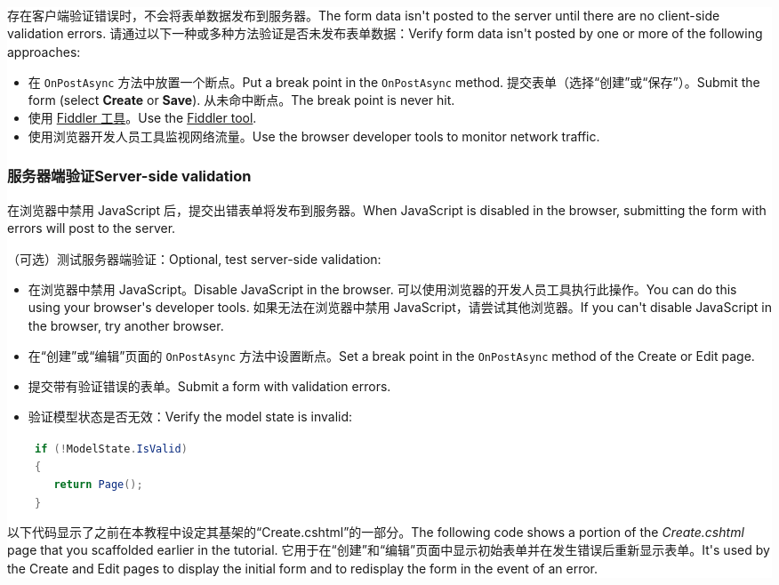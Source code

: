 <span data-ttu-id="08953-146">存在客户端验证错误时，不会将表单数据发布到服务器。</span><span class="sxs-lookup"><span data-stu-id="08953-146">The form data isn't posted to the server until there are no client-side validation errors.</span></span> <span data-ttu-id="08953-147">请通过以下一种或多种方法验证是否未发布表单数据：</span><span class="sxs-lookup"><span data-stu-id="08953-147">Verify form data isn't posted by one or more of the following approaches:</span></span>

* <span data-ttu-id="08953-148">在 `OnPostAsync` 方法中放置一个断点。</span><span class="sxs-lookup"><span data-stu-id="08953-148">Put a break point in the `OnPostAsync` method.</span></span> <span data-ttu-id="08953-149">提交表单（选择“创建”或“保存”）。</span><span class="sxs-lookup"><span data-stu-id="08953-149">Submit the form (select **Create** or **Save**).</span></span> <span data-ttu-id="08953-150">从未命中断点。</span><span class="sxs-lookup"><span data-stu-id="08953-150">The break point is never hit.</span></span>
* <span data-ttu-id="08953-151">使用 [Fiddler 工具](http://www.telerik.com/fiddler)。</span><span class="sxs-lookup"><span data-stu-id="08953-151">Use the [Fiddler tool](http://www.telerik.com/fiddler).</span></span>
* <span data-ttu-id="08953-152">使用浏览器开发人员工具监视网络流量。</span><span class="sxs-lookup"><span data-stu-id="08953-152">Use the browser developer tools to monitor network traffic.</span></span>

### <a name="server-side-validation"></a><span data-ttu-id="08953-153">服务器端验证</span><span class="sxs-lookup"><span data-stu-id="08953-153">Server-side validation</span></span>

<span data-ttu-id="08953-154">在浏览器中禁用 JavaScript 后，提交出错表单将发布到服务器。</span><span class="sxs-lookup"><span data-stu-id="08953-154">When JavaScript is disabled in the browser, submitting the form with errors will post to the server.</span></span>

<span data-ttu-id="08953-155">（可选）测试服务器端验证：</span><span class="sxs-lookup"><span data-stu-id="08953-155">Optional, test server-side validation:</span></span>

* <span data-ttu-id="08953-156">在浏览器中禁用 JavaScript。</span><span class="sxs-lookup"><span data-stu-id="08953-156">Disable JavaScript in the browser.</span></span> <span data-ttu-id="08953-157">可以使用浏览器的开发人员工具执行此操作。</span><span class="sxs-lookup"><span data-stu-id="08953-157">You can do this using your browser's developer tools.</span></span> <span data-ttu-id="08953-158">如果无法在浏览器中禁用 JavaScript，请尝试其他浏览器。</span><span class="sxs-lookup"><span data-stu-id="08953-158">If you can't disable JavaScript in the browser, try another browser.</span></span>
* <span data-ttu-id="08953-159">在“创建”或“编辑”页面的 `OnPostAsync` 方法中设置断点。</span><span class="sxs-lookup"><span data-stu-id="08953-159">Set a break point in the `OnPostAsync` method of the Create or Edit page.</span></span>
* <span data-ttu-id="08953-160">提交带有验证错误的表单。</span><span class="sxs-lookup"><span data-stu-id="08953-160">Submit a form with validation errors.</span></span>
* <span data-ttu-id="08953-161">验证模型状态是否无效：</span><span class="sxs-lookup"><span data-stu-id="08953-161">Verify the model state is invalid:</span></span>

  ```csharp
   if (!ModelState.IsValid)
   {
      return Page();
   }
  ```

<span data-ttu-id="08953-162">以下代码显示了之前在本教程中设定其基架的“Create.cshtml”的一部分。</span><span class="sxs-lookup"><span data-stu-id="08953-162">The following code shows a portion of the *Create.cshtml* page that you scaffolded earlier in the tutorial.</span></span> <span data-ttu-id="08953-163">它用于在“创建”和“编辑”页面中显示初始表单并在发生错误后重新显示表单。</span><span class="sxs-lookup"><span data-stu-id="08953-163">It's used by the Create and Edit pages to display the initial form and to redisplay the form in the event of an error.</span></span>
